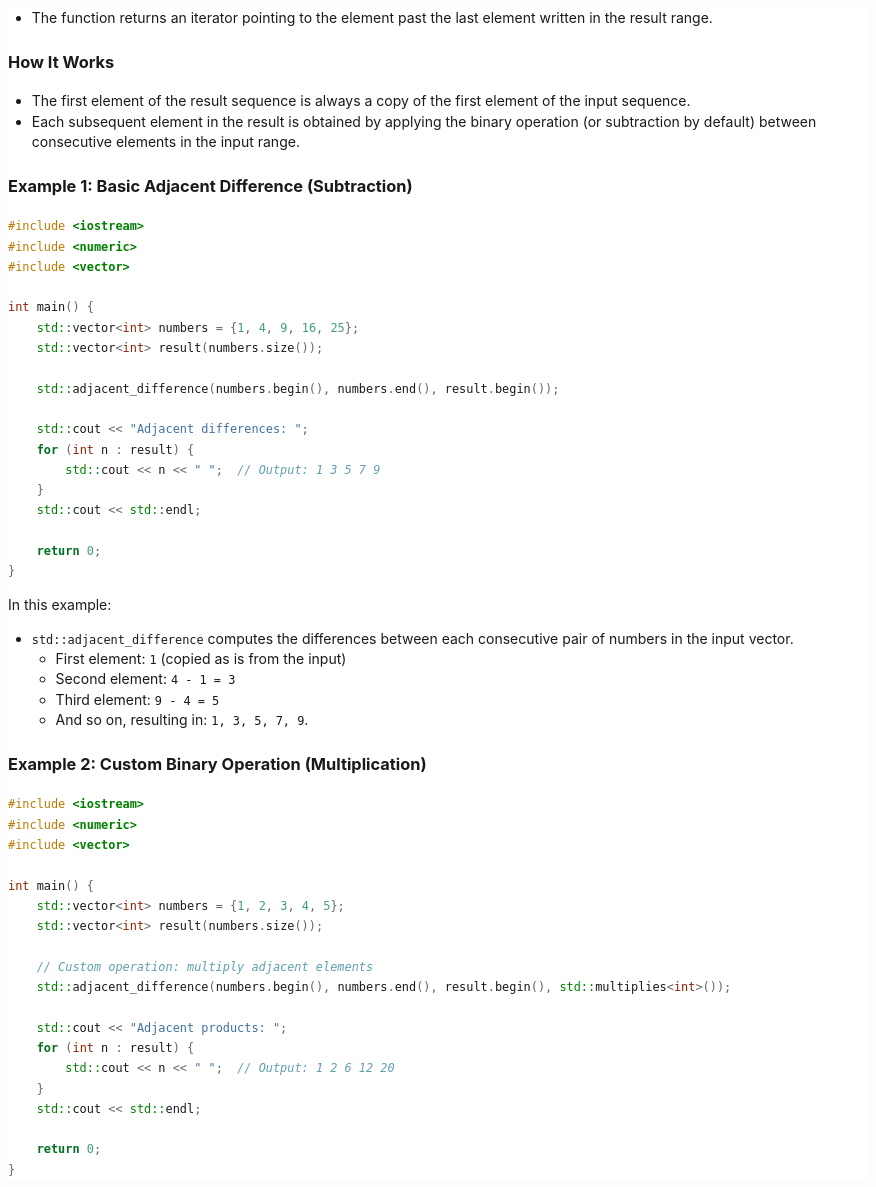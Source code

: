 - The function returns an iterator pointing to the element past the last element written in the result range.

### How It Works

- The first element of the result sequence is always a copy of the first element of the input sequence.
- Each subsequent element in the result is obtained by applying the binary operation (or subtraction by default) between consecutive elements in the input range.

### Example 1: Basic Adjacent Difference (Subtraction)

```cpp
#include <iostream>
#include <numeric>
#include <vector>

int main() {
    std::vector<int> numbers = {1, 4, 9, 16, 25};
    std::vector<int> result(numbers.size());
    
    std::adjacent_difference(numbers.begin(), numbers.end(), result.begin());
    
    std::cout << "Adjacent differences: ";
    for (int n : result) {
        std::cout << n << " ";  // Output: 1 3 5 7 9
    }
    std::cout << std::endl;
    
    return 0;
}
```

In this example:
- `std::adjacent_difference` computes the differences between each consecutive pair of numbers in the input vector.
    - First element: `1` (copied as is from the input)
    - Second element: `4 - 1 = 3`
    - Third element: `9 - 4 = 5`
    - And so on, resulting in: `1, 3, 5, 7, 9`.

### Example 2: Custom Binary Operation (Multiplication)

```cpp
#include <iostream>
#include <numeric>
#include <vector>

int main() {
    std::vector<int> numbers = {1, 2, 3, 4, 5};
    std::vector<int> result(numbers.size());
    
    // Custom operation: multiply adjacent elements
    std::adjacent_difference(numbers.begin(), numbers.end(), result.begin(), std::multiplies<int>());
    
    std::cout << "Adjacent products: ";
    for (int n : result) {
        std::cout << n << " ";  // Output: 1 2 6 12 20
    }
    std::cout << std::endl;
    
    return 0;
}
```
